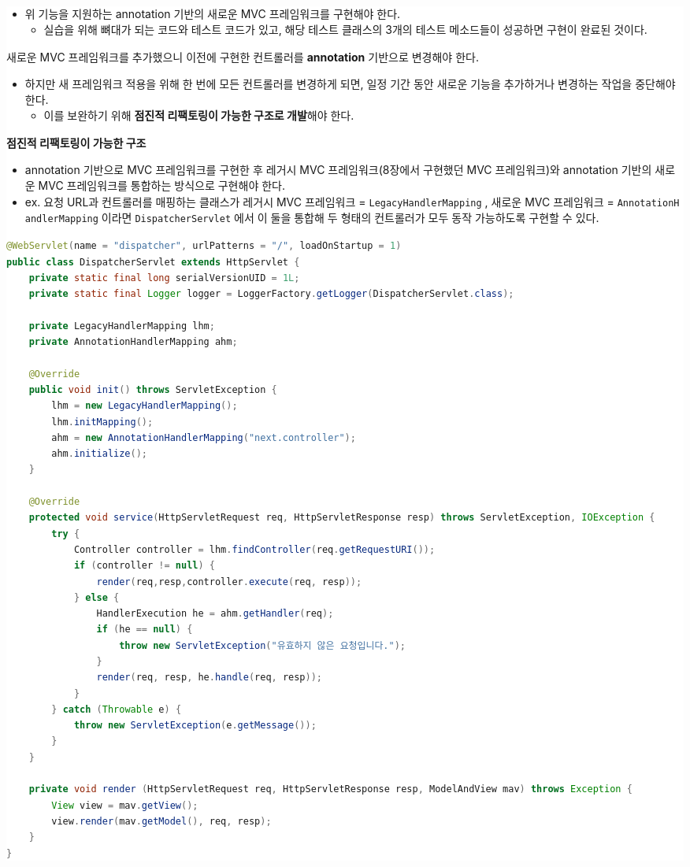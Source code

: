 - 위 기능을 지원하는 annotation 기반의 새로운 MVC 프레임워크를 구현해야 한다.
  - 실습을 위해 뼈대가 되는 코드와 테스트 코드가 있고, 해당 테스트 클래스의 3개의 테스트 메소드들이 성공하면 구현이 완료된 것이다.

새로운 MVC 프레임워크를 추가했으니 이전에 구현한 컨트롤러를 **annotation** 기반으로 변경해야 한다. 
- 하지만 새 프레임워크 적용을 위해 한 번에 모든 컨트롤러를 변경하게 되면, 일정 기간 동안 새로운 기능을 추가하거나 변경하는 작업을 중단해야 한다.
  - 이를 보완하기 위해 **점진적 리팩토링이 가능한 구조로 개발**해야 한다.

**점진적 리팩토링이 가능한 구조**<br/>
- annotation 기반으로 MVC 프레임워크를 구현한 후 레거시 MVC 프레임워크(8장에서 구현했던 MVC 프레임워크)와 annotation 기반의 새로운 MVC 프레임워크를 통합하는 방식으로 구현해야 한다.
- ex. 요청 URL과 컨트롤러를 매핑하는 클래스가 레거시 MVC 프레임워크 = `LegacyHandlerMapping` , 새로운 MVC 프레임워크 = `AnnotationHandlerMapping` 이라면 `DispatcherServlet` 에서 이 둘을 통합해 두 형태의 컨트롤러가 모두 동작 가능하도록 구현할 수 있다.

```java
@WebServlet(name = "dispatcher", urlPatterns = "/", loadOnStartup = 1)
public class DispatcherServlet extends HttpServlet {
    private static final long serialVersionUID = 1L;
    private static final Logger logger = LoggerFactory.getLogger(DispatcherServlet.class);

    private LegacyHandlerMapping lhm;
    private AnnotationHandlerMapping ahm;

    @Override
    public void init() throws ServletException {
        lhm = new LegacyHandlerMapping();
        lhm.initMapping();
        ahm = new AnnotationHandlerMapping("next.controller");
        ahm.initialize();
    }

    @Override
    protected void service(HttpServletRequest req, HttpServletResponse resp) throws ServletException, IOException {
        try {
            Controller controller = lhm.findController(req.getRequestURI());
            if (controller != null) {
                render(req,resp,controller.execute(req, resp));
            } else {
                HandlerExecution he = ahm.getHandler(req);
                if (he == null) {
                    throw new ServletException("유효하지 않은 요청입니다.");
                }
                render(req, resp, he.handle(req, resp));
            }
        } catch (Throwable e) {
            throw new ServletException(e.getMessage());
        }
    }

    private void render (HttpServletRequest req, HttpServletResponse resp, ModelAndView mav) throws Exception {
        View view = mav.getView();
        view.render(mav.getModel(), req, resp);
    }
}
```
